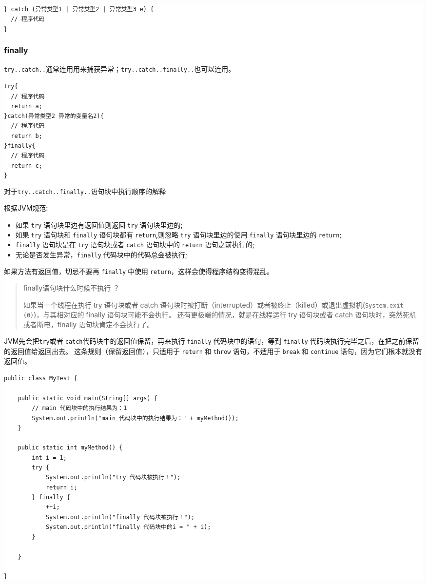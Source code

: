 ```
} catch (异常类型1 | 异常类型2 | 异常类型3 e) {
  // 程序代码
}
```

### finally
`try..catch..`通常连用用来捕获异常；`try..catch..finally..`也可以连用。

```
try{
  // 程序代码
  return a;
}catch(异常类型2 异常的变量名2){
  // 程序代码
  return b;
}finally{
  // 程序代码
  return c;
}
```

对于`try..catch..finally..`语句块中执行顺序的解释

根据JVM规范: 
- 如果 `try` 语句块里边有返回值则返回 `try` 语句块里边的;
- 如果 `try` 语句块和 `finally` 语句块都有 `return`,则忽略 `try` 语句块里边的使用 `finally` 语句块里边的 `return`; 
- `finally` 语句块是在 `try` 语句块或者 `catch` 语句块中的 `return` 语句之前执行的;
- 无论是否发生异常，`finally` 代码块中的代码总会被执行;

如果方法有返回值，切忌不要再 `finally` 中使用 `return`，这样会使得程序结构变得混乱。

> finally语句块什么时候不执行 ？
>
>如果当一个线程在执行 try 语句块或者 catch 语句块时被打断（interrupted）或者被终止（killed）或退出虚拟机(`System.exit(0)`)，与其相对应的 finally 语句块可能不会执行。
还有更极端的情况，就是在线程运行 try 语句块或者 catch 语句块时，突然死机或者断电，finally 语句块肯定不会执行了。


JVM先会把`try`或者 `catch`代码块中的返回值保留，再来执行 `finally` 代码块中的语句，等到 `finally` 代码块执行完毕之后，在把之前保留的返回值给返回出去。
这条规则（保留返回值），只适用于 `return` 和 `throw` 语句，不适用于 `break` 和 `continue` 语句，因为它们根本就没有返回值。

``` 
public class MyTest {
 
	public static void main(String[] args) {
        // main 代码块中的执行结果为：1
		System.out.println("main 代码块中的执行结果为：" + myMethod());
	}
 
	public static int myMethod() {
		int i = 1;
		try {
			System.out.println("try 代码块被执行！");
			return i;
		} finally {
			++i;
			System.out.println("finally 代码块被执行！");
			System.out.println("finally 代码块中的i = " + i);
		}
 
	}
 
}
```
